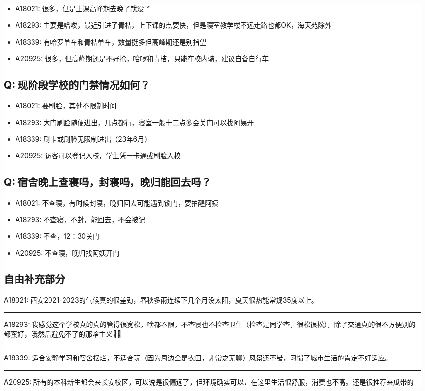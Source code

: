 - A18021: 很多，但是上课高峰期去晚了就没了

- A18293: 主要是哈喽，最近引进了青桔，上下课的点要快，但是寝室教学楼不远走路也都OK，海天苑除外

- A18339: 有哈罗单车和青桔单车，数量挺多但高峰期还是别指望

- A20925: 很多，但高峰期还是不好抢，哈啰和青桔，只能在校内骑，建议自备自行车

## Q: 现阶段学校的门禁情况如何？

- A18021: 要刷脸，其他不限制时间

- A18293: 大门刷脸随便进出，几点都行，寝室一般十二点多会关门可以找阿姨开

- A18339: 刷卡或刷脸无限制进出（23年6月）

- A20925: 访客可以登记入校，学生凭一卡通或刷脸入校

## Q: 宿舍晚上查寝吗，封寝吗，晚归能回去吗？

- A18021: 不查寝，有时候封寝，晚归回去可能遇到锁门，要拍醒阿姨

- A18293: 不查寝，不封，能回去，不会被记

- A18339: 不查，12：30关门

- A20925: 不查寝，晚归找阿姨开门

## 自由补充部分

A18021: 西安2021-2023的气候真的很差劲，春秋多雨连续下几个月没太阳，夏天很热能常规35度以上。

***

A18293: 我感觉这个学校真的真的管得很宽松，啥都不限，不查寝也不检查卫生（检查是同学查，很松很松），除了交通真的很不方便别的都蛮好，哦然后避免不了的那啥主义🙏🙏

***

A18339: 适合安静学习和宿舍摆烂，不适合玩（因为周边全是农田，非常之无聊）风景还不错，习惯了城市生活的肯定不好适应。

***

A20925: 所有的本科新生都会来长安校区，可以说是很偏远了，但环境确实可以，在这里生活很舒服，消费也不高。还是很推荐来瓜带的